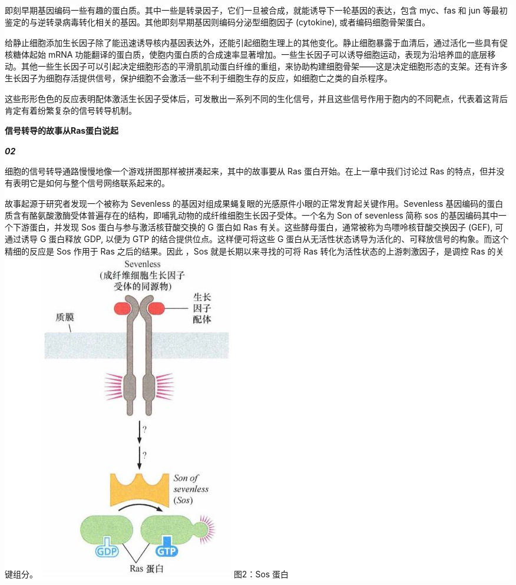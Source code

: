 即刻早期基因编码一些有趣的蛋白质。其中一些是转录因子，它们一旦被合成，就能诱导下一轮基因的表达，包含 myc、fas 和 jun 等最初鉴定的与逆转录病毒转化相关的基因。其他即刻早期基因则编码分泌型细胞因子 (cytokine), 或者编码细胞骨架蛋白。
 
给静止细胞添加生长因子除了能迅速诱导核内基因表达外，还能引起细胞生理上的其他变化。静止细胞暴露于血清后，通过活化一些具有促核糖体起始 mRNA 功能翻译的蛋白质，使胞内蛋白质的合成速率显著增加。一些生长因子可以诱导细胞运动，表现为沿培养皿的底层移动。其他一些生长因子可以引起决定细胞形态的平滑肌肌动蛋白纤维的重组，来协助构建细胞骨架——这是决定细胞形态的支架。还有许多生长因子为细胞存活提供信号，保护细胞不会激活一些不利于细胞生存的反应，如细胞亡之类的自杀程序。
 
这些形形色色的反应表明配体激活生长因子受体后，可发散出一系列不同的生化信号，并且这些信号作用于胞内的不同靶点，代表着这背后肯定有着纷繁复杂的信号转导机制。
 


 
**信号转导的故事从Ras蛋白说起**
 
***02***
 


 
细胞的信号转导通路慢慢地像一个游戏拼图那样被拼凑起来，其中的故事要从 Ras 蛋白开始。在上一章中我们讨论过 Ras 的特点，但并没有表明它是如何与整个信号网络联系起来的。
 
故事起源于研究者发现一个被称为 Sevenless 的基因对组成果蝇复眼的光感原件小眼的正常发育起关键作用。Sevenless 基因编码的蛋白质含有酪氨酸激酶受体普遍存在的结构，即哺乳动物的成纤维细胞生长因子受体。一个名为 Son of sevenless 简称 sos 的基因编码其中一个下游蛋白，并发现 Sos 蛋白与参与激活核苷酸交换的 G 蛋白如 Ras 有关。这些酵母蛋白，通常被称为鸟嘌呤核苷酸交换因子 (GEF), 可通过诱导 G 蛋白释放 GDP, 以便为 GTP 的结合提供位点。这样便可将这些 G 蛋白从无活性状态诱导为活化的、可释放信号的构象。而这个精细的反应是 Sos 作用于 Ras 之后的结果。因此 ，Sos 就是长期以来寻找的可将 Ras 转化为活性状态的上游刺激因子，是调控 Ras 的关键组分。
 ![图片2](images/img_第六章_1_130_a4ba26ca.jpg) 
图2：Sos 蛋白
 

